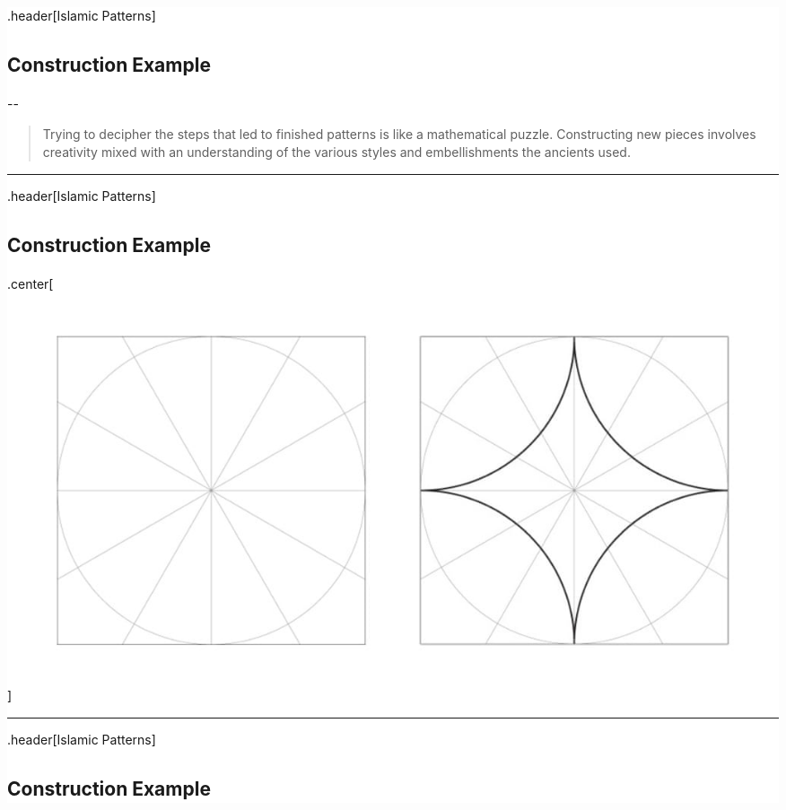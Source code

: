 .header[Islamic Patterns]

## Construction Example

--

> Trying to decipher the steps that led to finished patterns is like a mathematical puzzle. Constructing new pieces involves creativity mixed with an understanding of the various styles and embellishments the ancients used.

---
.header[Islamic Patterns]

## Construction Example

.center[<img src="../02_scripts/img/05/construction_01.jpeg" alt="construction_01" style="width:100%;">] 


---
.header[Islamic Patterns]

## Construction Example
